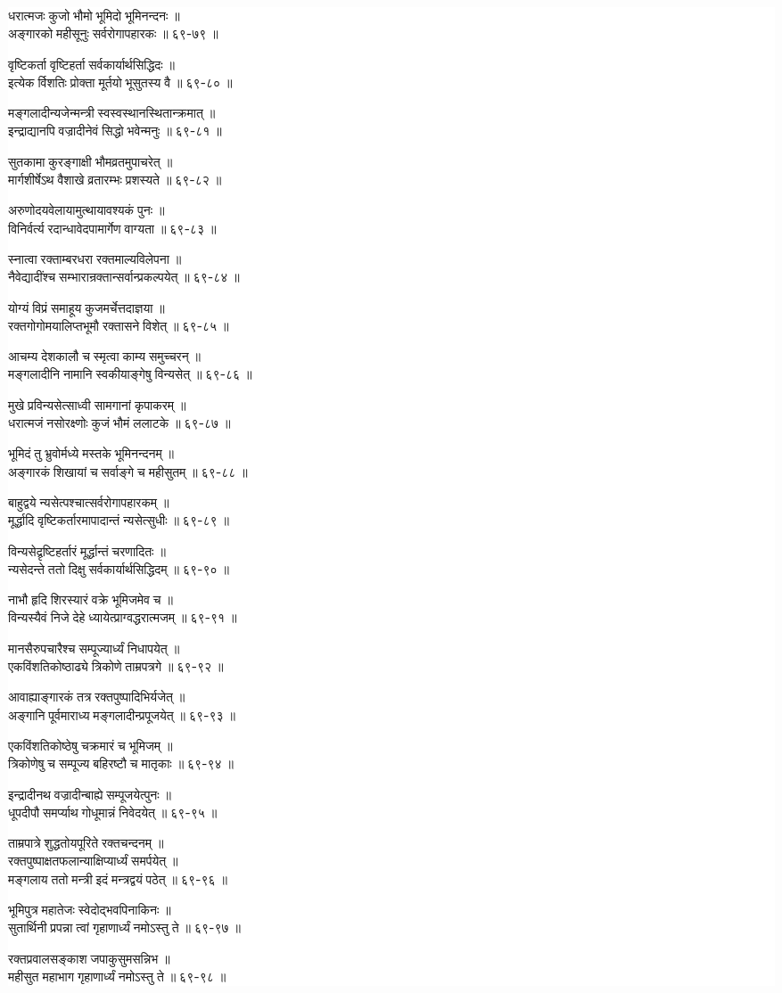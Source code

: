 धरात्मजः कुजो भौमो भूमिदो भूमिनन्दनः ॥  
अङ्गारको महीसूनुः सर्वरोगापहारकः ॥ ६९-७९ ॥  
  
वृष्टिकर्ता वृष्टिहर्ता सर्वकार्यार्थसिद्धिदः ॥  
इत्येक र्विशतिः प्रोक्ता मूर्तयो भूसुतस्य वै ॥ ६९-८० ॥  
  
मङ्गलादीन्यजेन्मन्त्री स्वस्वस्थानस्थितान्क्रमात् ॥  
इन्द्राद्यानपि वज्रादीनेवं सिद्धो भवेन्मनुः ॥ ६९-८१ ॥  
  
सुतकामा कुरङ्गाक्षी भौमव्रतमुपाचरेत् ॥  
मार्गशीर्षेऽथ वैशाखे व्रतारम्भः प्रशस्यते ॥ ६९-८२ ॥  
  
अरुणोदयवेलायामुत्थायावश्यकं पुनः ॥  
विनिर्वर्त्य रदान्धावेदपामार्गेण वाग्यता ॥ ६९-८३ ॥  
  
स्नात्वा रक्ताम्बरधरा रक्तमाल्यविलेपना ॥  
नैवेद्यादींश्च सम्भारान्रक्तान्सर्वान्प्रकल्पयेत् ॥ ६९-८४ ॥  
  
योग्यं विप्रं समाहूय कुजमर्चेत्तदाज्ञया ॥  
रक्तगोगोमयालिप्तभूमौ रक्तासने विशेत् ॥ ६९-८५ ॥  
  
आचम्य देशकालौ च स्मृत्वा काम्य समुच्चरन् ॥  
मङ्गलादीनि नामानि स्वकीयाङ्गेषु विन्यसेत् ॥ ६९-८६ ॥  
  
मुखे प्रविन्यसेत्साध्वी सामगानां कृपाकरम् ॥  
धरात्मजं नसोरक्ष्णोः कुजं भौमं ललाटके ॥ ६९-८७ ॥  
  
भूमिदं तु भ्रुवोर्मध्ये मस्तके भूमिनन्दनम् ॥  
अङ्गारकं शिखायां च सर्वाङ्गे च महीसुतम् ॥ ६९-८८ ॥  
  
बाहुद्वये न्यसेत्पश्चात्सर्वरोगापहारकम् ॥  
मूर्द्धादि वृष्टिकर्तारमापादान्तं न्यसेत्सुधीः ॥ ६९-८९ ॥  
  
विन्यसेद्रृष्टिहर्तारं मूर्द्धान्तं चरणादितः ॥  
न्यसेदन्ते ततो दिक्षु सर्वकार्यार्थसिद्धिदम् ॥ ६९-९० ॥  
  
नाभौ हृदि शिरस्यारं वक्रे भूमिजमेव च ॥  
विन्यस्यैवं निजे देहे ध्यायेत्प्राग्वद्धरात्मजम् ॥ ६९-९१ ॥  
  
मानसैरुपचारैश्च सम्पूज्यार्ध्यं निधापयेत् ॥  
एकविंशतिकोष्ठाढ्ये त्रिकोणे ताम्रपत्रगे ॥ ६९-९२ ॥  
  
आवाह्याङ्गारकं तत्र रक्तपुष्पादिभिर्यजेत् ॥  
अङ्गानि पूर्वमाराध्य मङ्गलादीन्प्रपूजयेत् ॥ ६९-९३ ॥  
  
एकविंशतिकोष्ठेषु चक्रमारं च भूमिजम् ॥  
त्रिकोणेषु च सम्पूज्य बहिरष्टौ च मातृकाः ॥ ६९-९४ ॥  
  
इन्द्रादीनथ वज्रादीन्बाह्ये सम्पूजयेत्पुनः ॥  
धूपदीपौ समर्प्याथ गोधूमान्नं निवेदयेत् ॥ ६९-९५ ॥  
  
ताम्रपात्रे शुद्धतोयपूरिते रक्तचन्दनम् ॥  
रक्तपुष्पाक्षतफलान्याक्षिप्यार्ध्यं समर्पयेत् ॥  
मङ्गलाय ततो मन्त्री इदं मन्त्रद्वयं पठेत् ॥ ६९-९६ ॥  
  
भूमिपुत्र महातेजः स्वेदोद्भवपिनाकिनः ॥  
सुतार्थिनी प्रपन्ना त्वां गृहाणार्ध्यं नमोऽस्तु ते ॥ ६९-९७ ॥  
  
रक्तप्रवालसङ्काश जपाकुसुमसन्निभ ॥  
महीसुत महाभाग गृहाणार्ध्यं नमोऽस्तु ते ॥ ६९-९८ ॥  
  